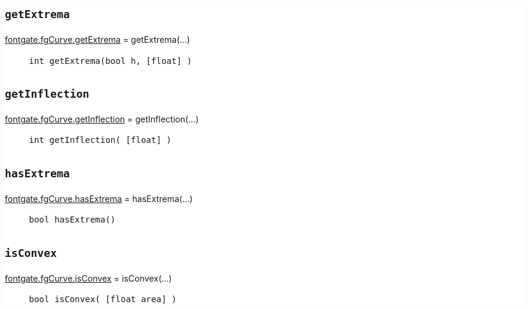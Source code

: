 </dd></dl>



<a name="fontgate.fgCurve.getExtrema"></a>

## `getExtrema`


<dl class="function"><dt><a name="-fontgate.fgCurve.getExtrema" href="#-fontgate.fgCurve.getExtrema"><span class="function-name">fontgate.fgCurve.getExtrema</span></a> = getExtrema<span class="argspec">(...)</span></dt><dd>

<pre class="doc" markdown="0">int getExtrema(bool h, [float] )</pre>

</dd></dl>



<a name="fontgate.fgCurve.getInflection"></a>

## `getInflection`


<dl class="function"><dt><a name="-fontgate.fgCurve.getInflection" href="#-fontgate.fgCurve.getInflection"><span class="function-name">fontgate.fgCurve.getInflection</span></a> = getInflection<span class="argspec">(...)</span></dt><dd>

<pre class="doc" markdown="0">int getInflection( [float] )</pre>

</dd></dl>



<a name="fontgate.fgCurve.hasExtrema"></a>

## `hasExtrema`


<dl class="function"><dt><a name="-fontgate.fgCurve.hasExtrema" href="#-fontgate.fgCurve.hasExtrema"><span class="function-name">fontgate.fgCurve.hasExtrema</span></a> = hasExtrema<span class="argspec">(...)</span></dt><dd>

<pre class="doc" markdown="0">bool hasExtrema()</pre>

</dd></dl>



<a name="fontgate.fgCurve.isConvex"></a>

## `isConvex`


<dl class="function"><dt><a name="-fontgate.fgCurve.isConvex" href="#-fontgate.fgCurve.isConvex"><span class="function-name">fontgate.fgCurve.isConvex</span></a> = isConvex<span class="argspec">(...)</span></dt><dd>

<pre class="doc" markdown="0">bool isConvex( [float area] )</pre>

</dd></dl>
